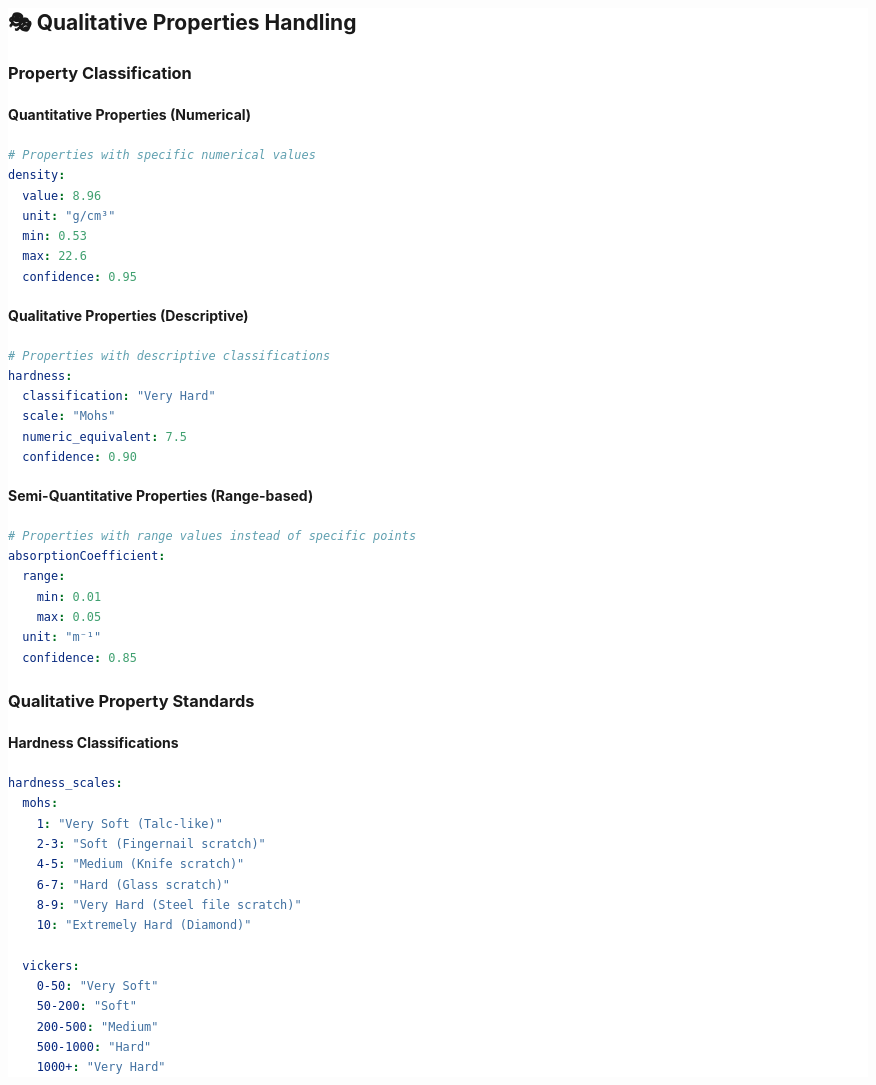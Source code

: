 
## 🎭 Qualitative Properties Handling

### Property Classification

#### **Quantitative Properties** (Numerical)
```yaml
# Properties with specific numerical values
density:
  value: 8.96
  unit: "g/cm³"
  min: 0.53
  max: 22.6
  confidence: 0.95
```

#### **Qualitative Properties** (Descriptive)
```yaml
# Properties with descriptive classifications
hardness:
  classification: "Very Hard"
  scale: "Mohs"
  numeric_equivalent: 7.5
  confidence: 0.90
```

#### **Semi-Quantitative Properties** (Range-based)
```yaml
# Properties with range values instead of specific points
absorptionCoefficient:
  range:
    min: 0.01
    max: 0.05
  unit: "m⁻¹"
  confidence: 0.85
```

### Qualitative Property Standards

#### **Hardness Classifications**
```yaml
hardness_scales:
  mohs:
    1: "Very Soft (Talc-like)"
    2-3: "Soft (Fingernail scratch)"
    4-5: "Medium (Knife scratch)"
    6-7: "Hard (Glass scratch)"
    8-9: "Very Hard (Steel file scratch)"
    10: "Extremely Hard (Diamond)"
  
  vickers:
    0-50: "Very Soft"
    50-200: "Soft" 
    200-500: "Medium"
    500-1000: "Hard"
    1000+: "Very Hard"
```
